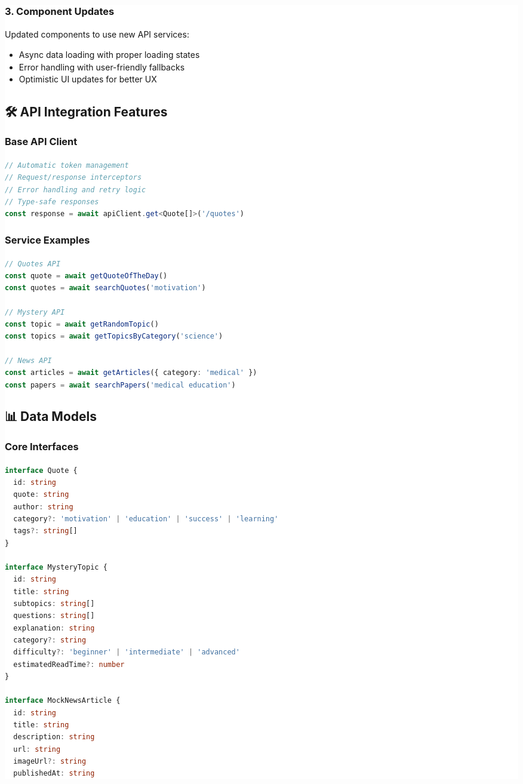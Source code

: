 ### 3. Component Updates
Updated components to use new API services:
- Async data loading with proper loading states
- Error handling with user-friendly fallbacks
- Optimistic UI updates for better UX

## 🛠️ API Integration Features

### Base API Client
```typescript
// Automatic token management
// Request/response interceptors
// Error handling and retry logic
// Type-safe responses
const response = await apiClient.get<Quote[]>('/quotes')
```

### Service Examples
```typescript
// Quotes API
const quote = await getQuoteOfTheDay()
const quotes = await searchQuotes('motivation')

// Mystery API
const topic = await getRandomTopic()
const topics = await getTopicsByCategory('science')

// News API
const articles = await getArticles({ category: 'medical' })
const papers = await searchPapers('medical education')
```

## 📊 Data Models

### Core Interfaces
```typescript
interface Quote {
  id: string
  quote: string
  author: string
  category?: 'motivation' | 'education' | 'success' | 'learning'
  tags?: string[]
}

interface MysteryTopic {
  id: string
  title: string
  subtopics: string[]
  questions: string[]
  explanation: string
  category?: string
  difficulty?: 'beginner' | 'intermediate' | 'advanced'
  estimatedReadTime?: number
}

interface MockNewsArticle {
  id: string
  title: string
  description: string
  url: string
  imageUrl?: string
  publishedAt: string
```
